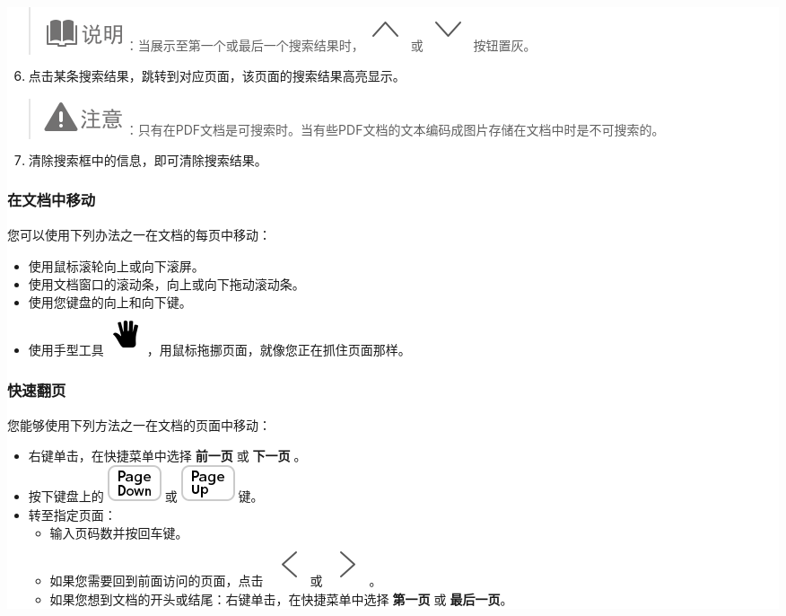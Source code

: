> ![notes](icon/notes.svg)：当展示至第一个或最后一个搜索结果时，![search](icon/previous-up.svg) 或 ![search](icon/next-down.svg) 按钮置灰。

6. 点击某条搜索结果，跳转到对应页面，该页面的搜索结果高亮显示。
   
> ![attention](icon/attention.svg)：只有在PDF文档是可搜索时。当有些PDF文档的文本编码成图片存储在文档中时是不可搜索的。

7.  清除搜索框中的信息，即可清除搜索结果。



### 在文档中移动

您可以使用下列办法之一在文档的每页中移动：

- 使用鼠标滚轮向上或向下滚屏。
- 使用文档窗口的滚动条，向上或向下拖动滚动条。
- 使用您键盘的向上和向下键。
- 使用手型工具![hand](icon/hand_small_normal_light.svg)，用鼠标拖挪页面，就像您正在抓住页面那样。

### 快速翻页

您能够使用下列方法之一在文档的页面中移动：

- 右键单击，在快捷菜单中选择  **前一页** 或 **下一页** 。
- 按下键盘上的  ![Down](icon/Down.svg)  或 ![Up](icon/Up.svg) 键。
- 转至指定页面：
  - 输入页码数并按回车键。
  - 如果您需要回到前面访问的页面，点击 ![previous](icon/previous.svg)或 ![next](icon/next.svg)。
  - 如果您想到文档的开头或结尾：右键单击，在快捷菜单中选择 **第一页** 或 **最后一页**。
